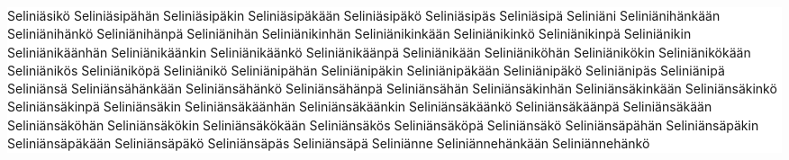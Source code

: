 Seliniäsikö
Seliniäsipähän
Seliniäsipäkin
Seliniäsipäkään
Seliniäsipäkö
Seliniäsipäs
Seliniäsipä
Seliniäni
Seliniänihänkään
Seliniänihänkö
Seliniänihänpä
Seliniänihän
Seliniänikinhän
Seliniänikinkään
Seliniänikinkö
Seliniänikinpä
Seliniänikin
Seliniänikäänhän
Seliniänikäänkin
Seliniänikäänkö
Seliniänikäänpä
Seliniänikään
Seliniäniköhän
Seliniänikökin
Seliniänikökään
Seliniänikös
Seliniäniköpä
Seliniänikö
Seliniänipähän
Seliniänipäkin
Seliniänipäkään
Seliniänipäkö
Seliniänipäs
Seliniänipä
Seliniänsä
Seliniänsähänkään
Seliniänsähänkö
Seliniänsähänpä
Seliniänsähän
Seliniänsäkinhän
Seliniänsäkinkään
Seliniänsäkinkö
Seliniänsäkinpä
Seliniänsäkin
Seliniänsäkäänhän
Seliniänsäkäänkin
Seliniänsäkäänkö
Seliniänsäkäänpä
Seliniänsäkään
Seliniänsäköhän
Seliniänsäkökin
Seliniänsäkökään
Seliniänsäkös
Seliniänsäköpä
Seliniänsäkö
Seliniänsäpähän
Seliniänsäpäkin
Seliniänsäpäkään
Seliniänsäpäkö
Seliniänsäpäs
Seliniänsäpä
Seliniänne
Seliniännehänkään
Seliniännehänkö